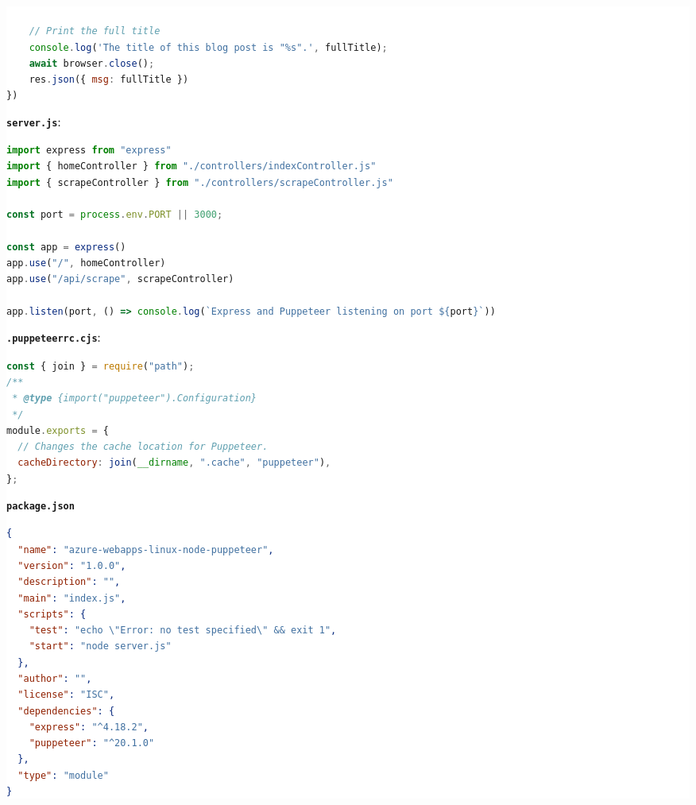 ```javascript
    
    // Print the full title
    console.log('The title of this blog post is "%s".', fullTitle);
    await browser.close();
    res.json({ msg: fullTitle })
})

```

**`server.js`**:

```javascript
import express from "express"
import { homeController } from "./controllers/indexController.js"
import { scrapeController } from "./controllers/scrapeController.js"

const port = process.env.PORT || 3000;

const app = express()
app.use("/", homeController)
app.use("/api/scrape", scrapeController)

app.listen(port, () => console.log(`Express and Puppeteer listening on port ${port}`))
```

**`.puppeteerrc.cjs`**:
```javascript
const { join } = require("path");
/**
 * @type {import("puppeteer").Configuration}
 */
module.exports = {
  // Changes the cache location for Puppeteer.
  cacheDirectory: join(__dirname, ".cache", "puppeteer"),
};
```

**`package.json`**
```json
{
  "name": "azure-webapps-linux-node-puppeteer",
  "version": "1.0.0",
  "description": "",
  "main": "index.js",
  "scripts": {
    "test": "echo \"Error: no test specified\" && exit 1",
    "start": "node server.js"
  },
  "author": "",
  "license": "ISC",
  "dependencies": {
    "express": "^4.18.2",
    "puppeteer": "^20.1.0"
  },
  "type": "module"
}
```
